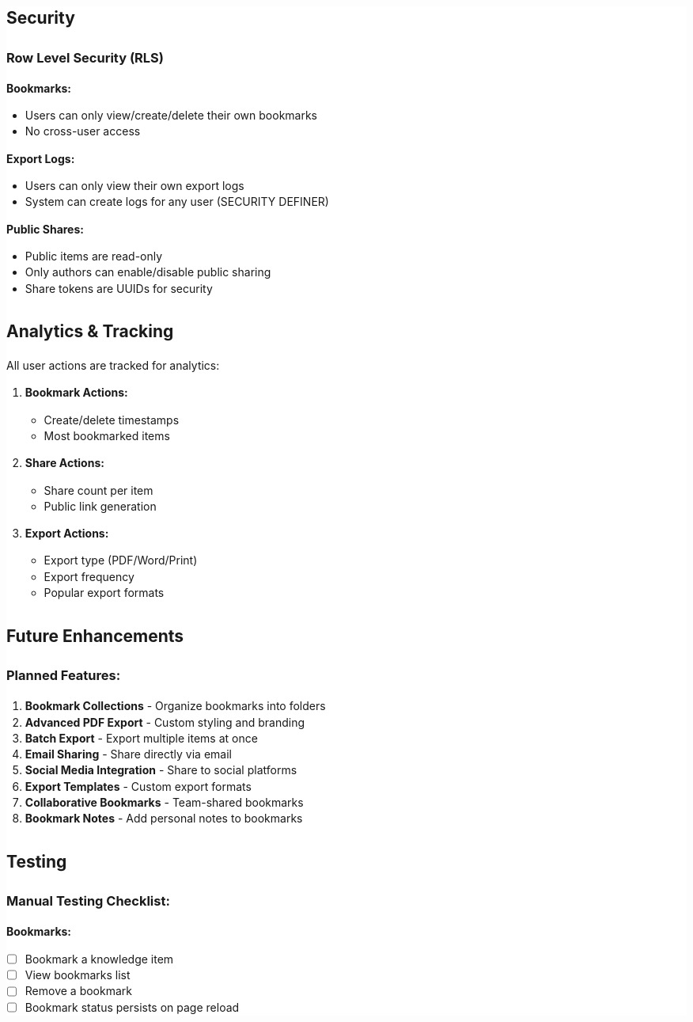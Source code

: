## Security

### Row Level Security (RLS)

**Bookmarks:**
- Users can only view/create/delete their own bookmarks
- No cross-user access

**Export Logs:**
- Users can only view their own export logs
- System can create logs for any user (SECURITY DEFINER)

**Public Shares:**
- Public items are read-only
- Only authors can enable/disable public sharing
- Share tokens are UUIDs for security

## Analytics & Tracking

All user actions are tracked for analytics:

1. **Bookmark Actions:**
   - Create/delete timestamps
   - Most bookmarked items

2. **Share Actions:**
   - Share count per item
   - Public link generation

3. **Export Actions:**
   - Export type (PDF/Word/Print)
   - Export frequency
   - Popular export formats

## Future Enhancements

### Planned Features:
1. **Bookmark Collections** - Organize bookmarks into folders
2. **Advanced PDF Export** - Custom styling and branding
3. **Batch Export** - Export multiple items at once
4. **Email Sharing** - Share directly via email
5. **Social Media Integration** - Share to social platforms
6. **Export Templates** - Custom export formats
7. **Collaborative Bookmarks** - Team-shared bookmarks
8. **Bookmark Notes** - Add personal notes to bookmarks

## Testing

### Manual Testing Checklist:

**Bookmarks:**
- [ ] Bookmark a knowledge item
- [ ] View bookmarks list
- [ ] Remove a bookmark
- [ ] Bookmark status persists on page reload
